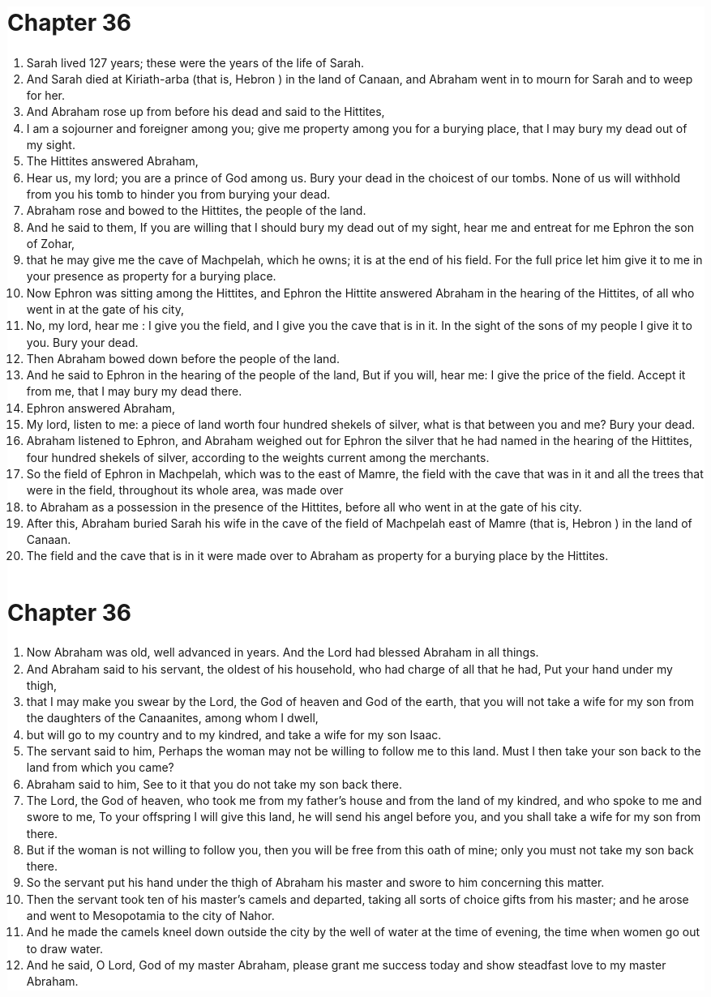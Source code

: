 # Chapter 36

1. Sarah lived 127 years; these were the years of the life of Sarah.
2. And Sarah died at Kiriath-arba (that is, Hebron ) in the land of Canaan, and Abraham went in to mourn for Sarah and to weep for her.
3. And Abraham rose up from before his dead and said to the Hittites,
4. I am a sojourner and foreigner among you; give me property among you for a burying place, that I may bury my dead out of my sight.
5. The Hittites answered Abraham,
6. Hear us, my lord; you are a prince of God among us. Bury your dead in the choicest of our tombs. None of us will withhold from you his tomb to hinder you from burying your dead.
7. Abraham rose and bowed to the Hittites, the people of the land.
8. And he said to them, If you are willing that I should bury my dead out of my sight, hear me and entreat for me Ephron the son of Zohar,
9. that he may give me the cave of Machpelah, which he owns; it is at the end of his field. For the full price let him give it to me in your presence as property for a burying place.
10. Now Ephron was sitting among the Hittites, and Ephron the Hittite answered Abraham in the hearing of the Hittites, of all who went in at the gate of his city,
11. No, my lord, hear me : I give you the field, and I give you the cave that is in it. In the sight of the sons of my people I give it to you. Bury your dead.
12. Then Abraham bowed down before the people of the land.
13. And he said to Ephron in the hearing of the people of the land, But if you will, hear me: I give the price of the field. Accept it from me, that I may bury my dead there.
14. Ephron answered Abraham,
15. My lord, listen to me: a piece of land worth four hundred shekels of silver, what is that between you and me? Bury your dead.
16. Abraham listened to Ephron, and Abraham weighed out for Ephron the silver that he had named in the hearing of the Hittites, four hundred shekels of silver, according to the weights current among the merchants.
17. So the field of Ephron in Machpelah, which was to the east of Mamre, the field with the cave that was in it and all the trees that were in the field, throughout its whole area, was made over
18. to Abraham as a possession in the presence of the Hittites, before all who went in at the gate of his city.
19. After this, Abraham buried Sarah his wife in the cave of the field of Machpelah east of Mamre (that is, Hebron ) in the land of Canaan.
20. The field and the cave that is in it were made over to Abraham as property for a burying place by the Hittites.

# Chapter 36

1. Now Abraham was old, well advanced in years. And the Lord had blessed Abraham in all things.
2. And Abraham said to his servant, the oldest of his household, who had charge of all that he had, Put your hand under my thigh,
3. that I may make you swear by the Lord, the God of heaven and God of the earth, that you will not take a wife for my son from the daughters of the Canaanites, among whom I dwell,
4. but will go to my country and to my kindred, and take a wife for my son Isaac.
5. The servant said to him, Perhaps the woman may not be willing to follow me to this land. Must I then take your son back to the land from which you came?
6. Abraham said to him, See to it that you do not take my son back there.
7. The Lord, the God of heaven, who took me from my father’s house and from the land of my kindred, and who spoke to me and swore to me, To your offspring I will give this land, he will send his angel before you, and you shall take a wife for my son from there.
8. But if the woman is not willing to follow you, then you will be free from this oath of mine; only you must not take my son back there.
9. So the servant put his hand under the thigh of Abraham his master and swore to him concerning this matter.
10. Then the servant took ten of his master’s camels and departed, taking all sorts of choice gifts from his master; and he arose and went to Mesopotamia to the city of Nahor.
11. And he made the camels kneel down outside the city by the well of water at the time of evening, the time when women go out to draw water.
12. And he said, O Lord, God of my master Abraham, please grant me success today and show steadfast love to my master Abraham.